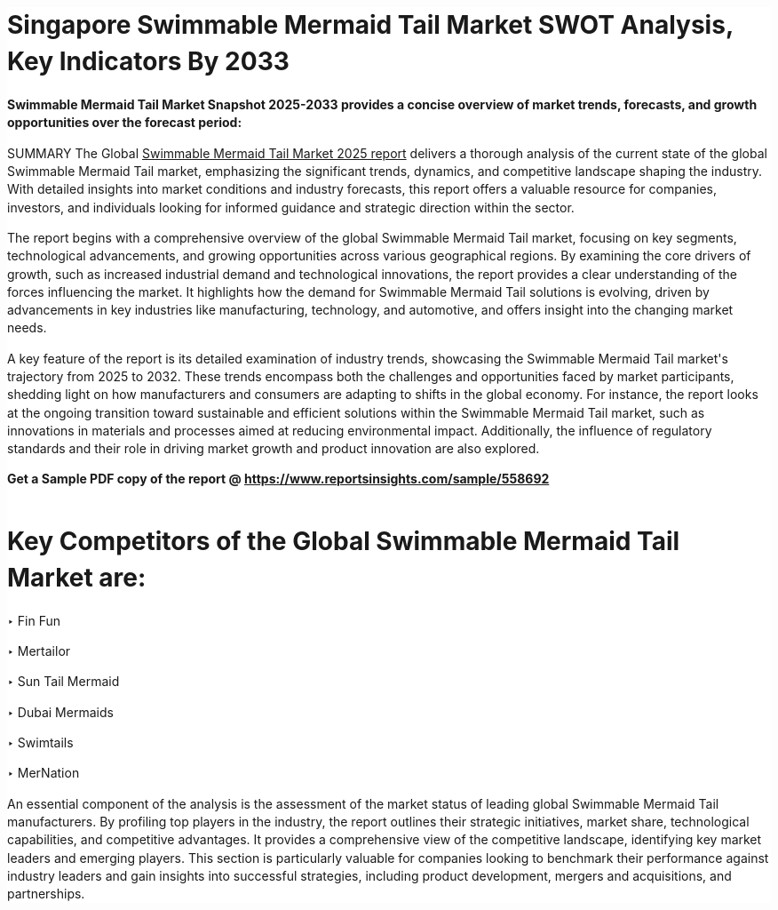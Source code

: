 # Singapore Swimmable Mermaid Tail Market SWOT Analysis, Key Indicators By 2033

<strong>Swimmable Mermaid Tail Market Snapshot 2025-2033 provides a concise overview of market trends, forecasts, and growth opportunities over the forecast period:</strong>

SUMMARY The Global <a href=https://www.reportsinsights.com/sample/558692>Swimmable Mermaid Tail Market 2025 report</a> delivers a thorough analysis of the current state of the global Swimmable Mermaid Tail market, emphasizing the significant trends, dynamics, and competitive landscape shaping the industry. With detailed insights into market conditions and industry forecasts, this report offers a valuable resource for companies, investors, and individuals looking for informed guidance and strategic direction within the sector.

The report begins with a comprehensive overview of the global Swimmable Mermaid Tail market, focusing on key segments, technological advancements, and growing opportunities across various geographical regions. By examining the core drivers of growth, such as increased industrial demand and technological innovations, the report provides a clear understanding of the forces influencing the market. It highlights how the demand for Swimmable Mermaid Tail solutions is evolving, driven by advancements in key industries like manufacturing, technology, and automotive, and offers insight into the changing market needs.

A key feature of the report is its detailed examination of industry trends, showcasing the Swimmable Mermaid Tail market's trajectory from 2025 to 2032. These trends encompass both the challenges and opportunities faced by market participants, shedding light on how manufacturers and consumers are adapting to shifts in the global economy. For instance, the report looks at the ongoing transition toward sustainable and efficient solutions within the Swimmable Mermaid Tail market, such as innovations in materials and processes aimed at reducing environmental impact. Additionally, the influence of regulatory standards and their role in driving market growth and product innovation are also explored.

<strong>Get a Sample PDF copy of the report @ <a href=https://www.reportsinsights.com/sample/558692>https://www.reportsinsights.com/sample/558692</a></strong>

# <strong>Key Competitors of the Global Swimmable Mermaid Tail Market are:</strong>

‣ Fin Fun

‣ Mertailor

‣ Sun Tail Mermaid

‣ Dubai Mermaids

‣ Swimtails

‣ MerNation

An essential component of the analysis is the assessment of the market status of leading global Swimmable Mermaid Tail manufacturers. By profiling top players in the industry, the report outlines their strategic initiatives, market share, technological capabilities, and competitive advantages. It provides a comprehensive view of the competitive landscape, identifying key market leaders and emerging players. This section is particularly valuable for companies looking to benchmark their performance against industry leaders and gain insights into successful strategies, including product development, mergers and acquisitions, and partnerships.
